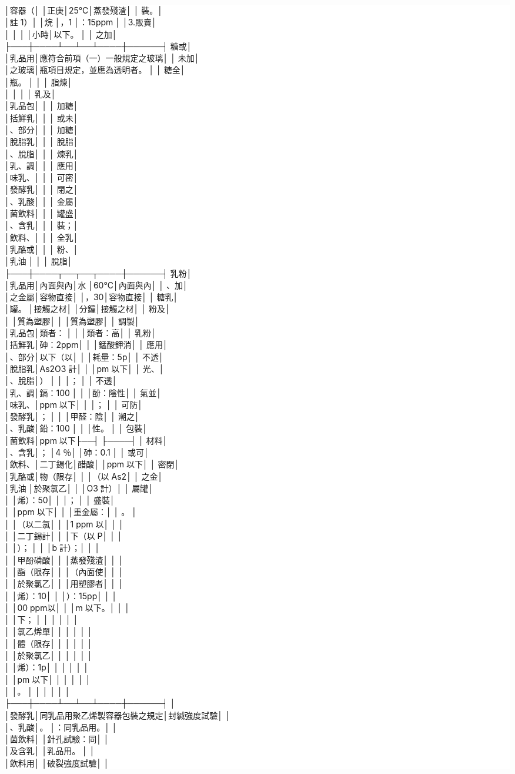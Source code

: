 │容器（│        │正庚│25℃│蒸發殘渣│            │  裝。│  
│註 1）│        │烷  │，1 │：15ppm │            │3.販賣│  
│      │        │    │小時│以下。  │            │  之加│  
├───┼────┴──┴──┴────┼──────┤  糖或│  
│乳品用│應符合前項（一）一般規定之玻璃│            │  未加│  
│之玻璃│瓶項目規定，並應為透明者。    │            │  糖全│  
│瓶。  │                              │            │  脂煉│  
│      │                              │            │  乳及│  
│乳品包│                              │            │  加糖│  
│括鮮乳│                              │            │  或未│  
│、部分│                              │            │  加糖│  
│脫脂乳│                              │            │  脫脂│  
│、脫脂│                              │            │  煉乳│  
│乳、調│                              │            │  應用│  
│味乳、│                              │            │  可密│  
│發酵乳│                              │            │  閉之│  
│、乳酸│                              │            │  金屬│  
│菌飲料│                              │            │  罐盛│  
│、含乳│                              │            │  裝；│  
│飲料、│                              │            │  全乳│  
│乳酪或│                              │            │  粉、│  
│乳油  │                              │            │  脫脂│  
├───┼────┬──┬──┬────┼──────┤  乳粉│  
│乳品用│內面與內│水  │60℃│內面與內│            │  、加│  
│之金屬│容物直接│    │，30│容物直接│            │  糖乳│  
│罐。  │接觸之材│    │分鐘│接觸之材│            │  粉及│  
│      │質為塑膠│    │    │質為塑膠│            │  調製│  
│乳品包│類者：  │    │    │類者：高│            │  乳粉│  
│括鮮乳│砷：2ppm│    │    │錳酸鉀消│            │  應用│  
│、部分│以下（以│    │    │耗量：5p│            │  不透│  
│脫脂乳│As2O3 計│    │    │pm  以下│            │  光、│  
│、脫脂│）      │    │    │；      │            │  不透│  
│乳、調│鎘：100 │    │    │酚：陰性│            │  氣並│  
│味乳、│ppm 以下│    │    │；      │            │  可防│  
│發酵乳│；      │    │    │甲醛：陰│            │  潮之│  
│、乳酸│鉛：100 │    │    │性。    │            │  包裝│  
│菌飲料│ppm 以下├──┤    ├────┤            │  材料│  
│、含乳│；      │4 ％│    │砷：0.1 │            │  或可│  
│飲料、│二丁錫化│醋酸│    │ppm 以下│            │  密閉│  
│乳酪或│物（限存│    │    │（以 As2│            │  之金│  
│乳油  │於聚氯乙│    │    │O3  計）│            │  屬罐│  
│      │烯）：50│    │    │；      │            │  盛裝│  
│      │ppm 以下│    │    │重金屬：│            │  。  │  
│      │（以二氯│    │    │1 ppm 以│            │      │  
│      │二丁錫計│    │    │下（以 P│            │      │  
│      │）；    │    │    │b 計）；│            │      │  
│      │甲酚磷酸│    │    │蒸發殘渣│            │      │  
│      │酯（限存│    │    │（內面使│            │      │  
│      │於聚氯乙│    │    │用塑膠者│            │      │  
│      │烯）：10│    │    │）：15pp│            │      │  
│      │00 ppm以│    │    │m 以下。│            │      │  
│      │下；    │    │    │        │            │      │  
│      │氯乙烯單│    │    │        │            │      │  
│      │體（限存│    │    │        │            │      │  
│      │於聚氯乙│    │    │        │            │      │  
│      │烯）：1p│    │    │        │            │      │  
│      │pm  以下│    │    │        │            │      │  
│      │。      │    │    │        │            │      │  
├───┼────┴──┴──┴────┼──────┤      │  
│發酵乳│同乳品用聚乙烯製容器包裝之規定│封緘強度試驗│      │  
│、乳酸│。                            │：同乳品用。│      │  
│菌飲料│                              │針孔試驗：同│      │  
│及含乳│                              │乳品用。    │      │  
│飲料用│                              │破裂強度試驗│      │  